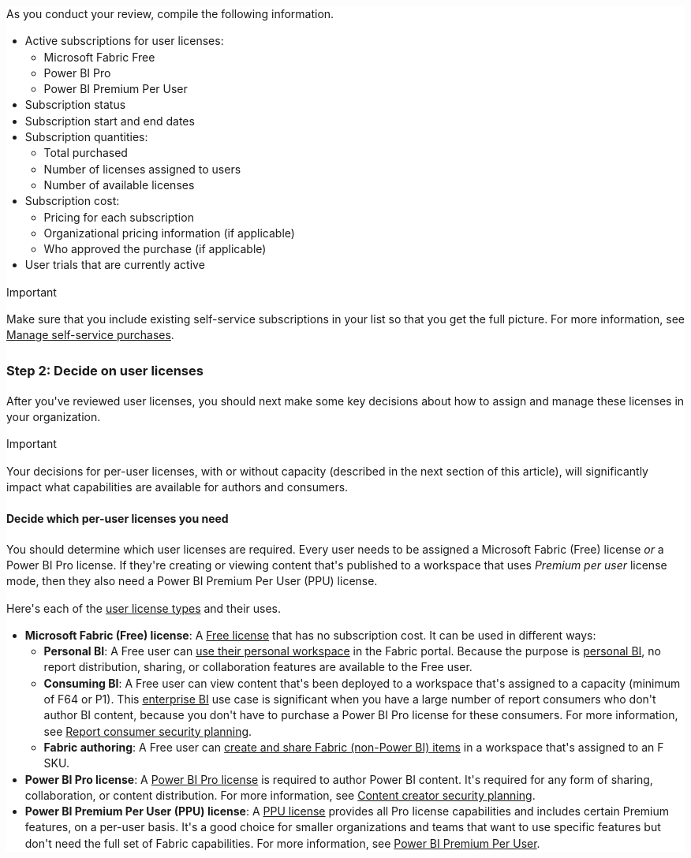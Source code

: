 As you conduct your review, compile the following information.

- Active subscriptions for user licenses:
  - Microsoft Fabric Free
  - Power BI Pro
  - Power BI Premium Per User
- Subscription status
- Subscription start and end dates
- Subscription quantities:
  - Total purchased
  - Number of licenses assigned to users
  - Number of available licenses
- Subscription cost:
  - Pricing for each subscription
  - Organizational pricing information (if applicable)
  - Who approved the purchase (if applicable)
- User trials that are currently active

> [!IMPORTANT]
> Make sure that you include existing self-service subscriptions in your list so that you get the full picture. For more information, see [Manage self-service purchases](/microsoft-365/commerce/subscriptions/manage-self-service-purchases-admins).

### Step 2: Decide on user licenses

After you've reviewed user licenses, you should next make some key decisions about how to assign and manage these licenses in your organization.

> [!IMPORTANT]
> Your decisions for per-user licenses, with or without capacity (described in the next section of this article), will significantly impact what capabilities are available for authors and consumers.

#### Decide which per-user licenses you need

You should determine which user licenses are required. Every user needs to be assigned a Microsoft Fabric (Free) license _or_ a Power BI Pro license. If they're creating or viewing content that's published to a workspace that uses _Premium per user_ license mode, then they also need a Power BI Premium Per User (PPU) license.

Here's each of the [user license types](/fabric/enterprise/licenses#per-user-licenses) and their uses.

- **Microsoft Fabric (Free) license**: A [Free license](../fundamentals/service-features-license-type.md#free-per-user-license) that has no subscription cost. It can be used in different ways:
  - **Personal BI**: A Free user can [use their personal workspace](/fabric/enterprise/licenses#:~:text=you%20need%20a-,Microsoft%20Fabric%20%28Free%29%20license,-with%20a%20viewer) in the Fabric portal. Because the purpose is [personal BI](powerbi-implementation-planning-usage-scenario-personal-bi.md), no report distribution, sharing, or collaboration features are available to the Free user.
  - **Consuming BI**: A Free user can view content that's been deployed to a workspace that's assigned to a capacity (minimum of F64 or P1). This [enterprise BI](powerbi-implementation-planning-usage-scenario-enterprise-bi.md) use case is significant when you have a large number of report consumers who don't author BI content, because you don't have to purchase a Power BI Pro license for these consumers. For more information, see [Report consumer security planning](powerbi-implementation-planning-security-report-consumer-planning.md).
  - **Fabric authoring**: A Free user can [create and share Fabric (non-Power BI) items](/fabric/enterprise/licenses#per-user-licenses) in a workspace that's assigned to an F SKU.
- **Power BI Pro license**: A [Power BI Pro license](../fundamentals/service-features-license-type.md#pro-license) is required to author Power BI content. It's required for any form of sharing, collaboration, or content distribution. For more information, see [Content creator security planning](powerbi-implementation-planning-security-content-creator-planning.md).
- **Power BI Premium Per User (PPU) license**: A [PPU license](../fundamentals/service-features-license-type.md#premium-per-user-ppu-license) provides all Pro license capabilities and includes certain Premium features, on a per-user basis. It's a good choice for smaller organizations and teams that want to use specific features but don't need the full set of Fabric capabilities. For more information, see [Power BI Premium Per User](../enterprise/service-premium-per-user-faq.yml).
